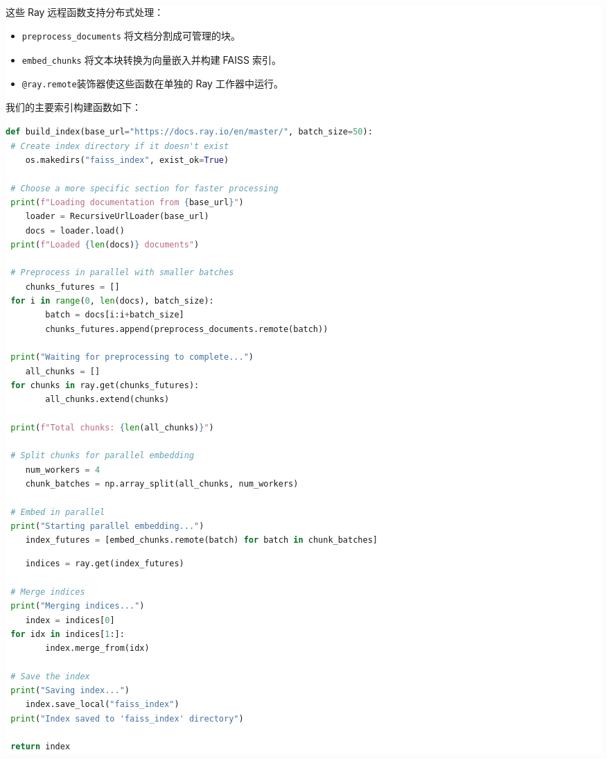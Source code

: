 这些 Ray 远程函数支持分布式处理：

+   `preprocess_documents` 将文档分割成可管理的块。

+   `embed_chunks` 将文本块转换为向量嵌入并构建 FAISS 索引。

+   `@ray.remote`装饰器使这些函数在单独的 Ray 工作器中运行。

我们的主要索引构建函数如下：

```py
def build_index(base_url="https://docs.ray.io/en/master/", batch_size=50):
 # Create index directory if it doesn't exist
    os.makedirs("faiss_index", exist_ok=True)

 # Choose a more specific section for faster processing
 print(f"Loading documentation from {base_url}")
    loader = RecursiveUrlLoader(base_url)
    docs = loader.load()
 print(f"Loaded {len(docs)} documents")

 # Preprocess in parallel with smaller batches
    chunks_futures = []
 for i in range(0, len(docs), batch_size):
        batch = docs[i:i+batch_size]
        chunks_futures.append(preprocess_documents.remote(batch))

 print("Waiting for preprocessing to complete...")
    all_chunks = []
 for chunks in ray.get(chunks_futures):
        all_chunks.extend(chunks)

 print(f"Total chunks: {len(all_chunks)}")

 # Split chunks for parallel embedding
    num_workers = 4
    chunk_batches = np.array_split(all_chunks, num_workers)

 # Embed in parallel
 print("Starting parallel embedding...")
    index_futures = [embed_chunks.remote(batch) for batch in chunk_batches]
```

```py
    indices = ray.get(index_futures)

 # Merge indices
 print("Merging indices...")
    index = indices[0]
 for idx in indices[1:]:
        index.merge_from(idx)

 # Save the index
 print("Saving index...")
    index.save_local("faiss_index")
 print("Index saved to 'faiss_index' directory")

 return index
```
